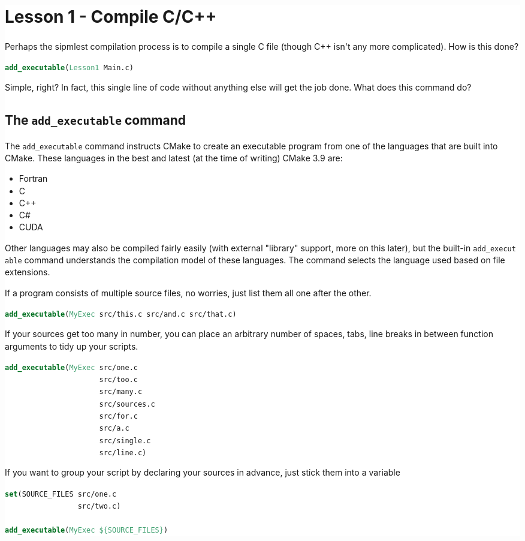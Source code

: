 # Lesson 1 - Compile C/C++


Perhaps the sipmlest compilation process is to compile a single C file (though C++ isn't any more complicated). How is this done?

```CMake
add_executable(Lesson1 Main.c)
```

Simple, right? In fact, this single line of code without anything else will get the job done. What does this command do?

## The `add_executable` command

The `add_executable` command instructs CMake to create an executable program from one of the languages that are built into CMake. These languages in the best and latest (at the time of writing) CMake 3.9 are:

- Fortran
- C
- C++
- C#
- CUDA

Other languages may also be compiled fairly easily (with external "library" support, more on this later), but the built-in `add_executable` command understands the compilation model of these languages. The command selects the language used based on file extensions.

If a program consists of multiple source files, no worries, just list them all one after the other.

```CMake
add_executable(MyExec src/this.c src/and.c src/that.c)
```

If your sources get too many in number, you can place an arbitrary number of spaces, tabs, line breaks in between function arguments to tidy up your scripts.

```CMake
add_executable(MyExec src/one.c
                      src/too.c
                      src/many.c
                      src/sources.c
                      src/for.c
                      src/a.c
                      src/single.c
                      src/line.c)
```

If you want to group your script by declaring your sources in advance, just stick them into a variable

```CMake
set(SOURCE_FILES src/one.c
                 src/two.c)

add_executable(MyExec ${SOURCE_FILES})
```
